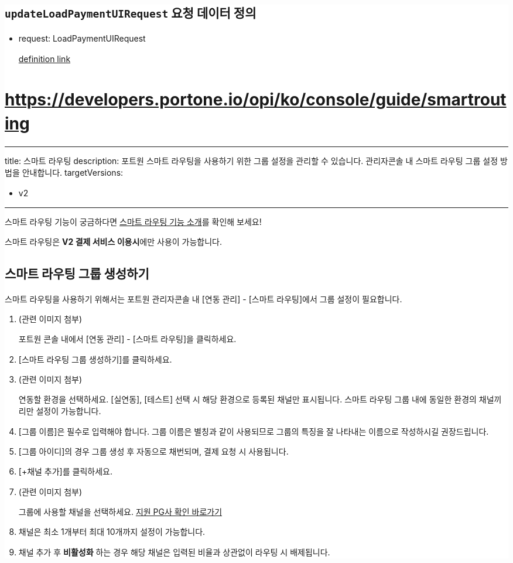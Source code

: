 ## `updateLoadPaymentUIRequest` 요청 데이터 정의

- request: LoadPaymentUIRequest

  [definition link](https://developers.portone.io/schema/browser-sdk.yml#/resources/request/LoadPaymentUIRequest)


# https://developers.portone.io/opi/ko/console/guide/smartrouting

---
title: 스마트 라우팅
description: 포트원 스마트 라우팅을 사용하기 위한 그룹 설정을 관리할 수 있습니다. 관리자콘솔 내 스마트 라우팅 그룹 설정 방법을 안내합니다.
targetVersions:
  - v2
---

<div class="hint" data-style="info">

스마트 라우팅 기능이 궁금하다면 [스마트 라우팅 기능 소개](https://developers.portone.io/opi/ko/extra/smart-routing/intro)를 확인해 보세요!

스마트 라우팅은 **V2 결제 서비스 이용시**에만 사용이 가능합니다.

</div>

## 스마트 라우팅 그룹 생성하기

스마트 라우팅을 사용하기 위해서는 포트원 관리자콘솔 내 \[연동 관리] - \[스마트 라우팅]에서 그룹 설정이 필요합니다.

1. (관련 이미지 첨부)

   포트원 콘솔 내에서 \[연동 관리] - \[스마트 라우팅]을 클릭하세요.

2. \[스마트 라우팅 그룹 생성하기]를 클릭하세요.

3. (관련 이미지 첨부)

   연동할 환경을 선택하세요. \[실연동], \[테스트] 선택 시 해당 환경으로 등록된 채널만 표시됩니다.
   스마트 라우팅 그룹 내에 동일한 환경의 채널끼리만 설정이 가능합니다.

4. \[그룹 이름]은 필수로 입력해야 합니다. 그룹 이름은 별칭과 같이 사용되므로 그룹의 특징을
   잘 나타내는 이름으로 작성하시길 권장드립니다.

5. \[그룹 아이디]의 경우 그룹 생성 후 자동으로 채번되며, 결제 요청 시 사용됩니다.

6. \[+채널 추가]를 클릭하세요.

7. (관련 이미지 첨부)

   그룹에 사용할 채널을 선택하세요. [지원 PG사 확인 바로가기](https://developers.portone.io/opi/ko/extra/smart-routing/intro?v=v2)

8. 채널은 최소 1개부터 최대 10개까지 설정이 가능합니다.

9. 채널 추가 후 **비활성화** 하는 경우 해당 채널은 입력된 비율과 상관없이 라우팅 시 배제됩니다.
